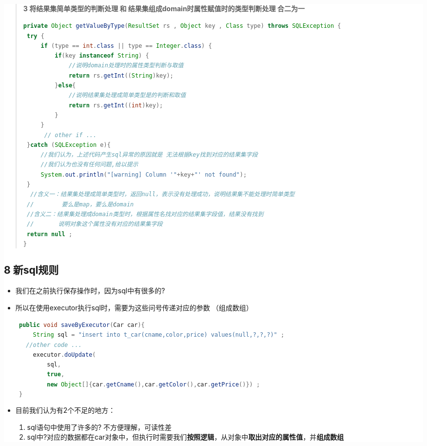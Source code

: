 

> **3 将结果集简单类型的判断处理 和 结果集组成domain时属性赋值时的类型判断处理 合二为一** 
>
> ```java
> private Object getValueByType(ResultSet rs , Object key , Class type) throws SQLException {
>  try {
>      if (type == int.class || type == Integer.class) {
>          if(key instanceof String) {
>              //说明domain处理时的属性类型判断与取值
>              return rs.getInt((String)key);
>          }else{
>              //说明结果集处理成简单类型是的判断和取值
>              return rs.getInt((int)key);
>          }
>      }
> 		// other if ...
>  }catch (SQLException e){
>      //我们认为，上述代码产生sql异常的原因就是 无法根据key找到对应的结果集字段
>      //我们认为也没有任何问题,给以提示
>      System.out.println("[warning] Column '"+key+"' not found");
>  }
> 	//含义一：结果集处理成简单类型时，返回null，表示没有处理成功，说明结果集不能处理时简单类型
>  //	     要么是map，要么是domain
>  //含义二：结果集处理成domain类型时，根据属性名找对应的结果集字段值，结果没有找到
>  //       说明对象这个属性没有对应的结果集字段
>  return null ;
> }
> ```
>
> 





## 8 新sql规则

* 我们在之前执行保存操作时，因为sql中有很多的? 

* 所以在使用executor执行sql时，需要为这些问号传递对应的参数 （组成数组）

  ```java
   public void saveByExecutor(Car car){
       String sql = "insert into t_car(cname,color,price) values(null,?,?,?)" ;
  	 //other code ...
       executor.doUpdate(
           sql,
           true,
           new Object[]{car.getCname(),car.getColor(),car.getPrice()}) ;
   }
  ```

* 目前我们认为有2个不足的地方：

  1. sql语句中使用了许多的? 不方便理解，可读性差
  2. sql中?对应的数据都在car对象中，但执行时需要我们**按照逻辑**，从对象中**取出对应的属性值**，并**组成数组**
